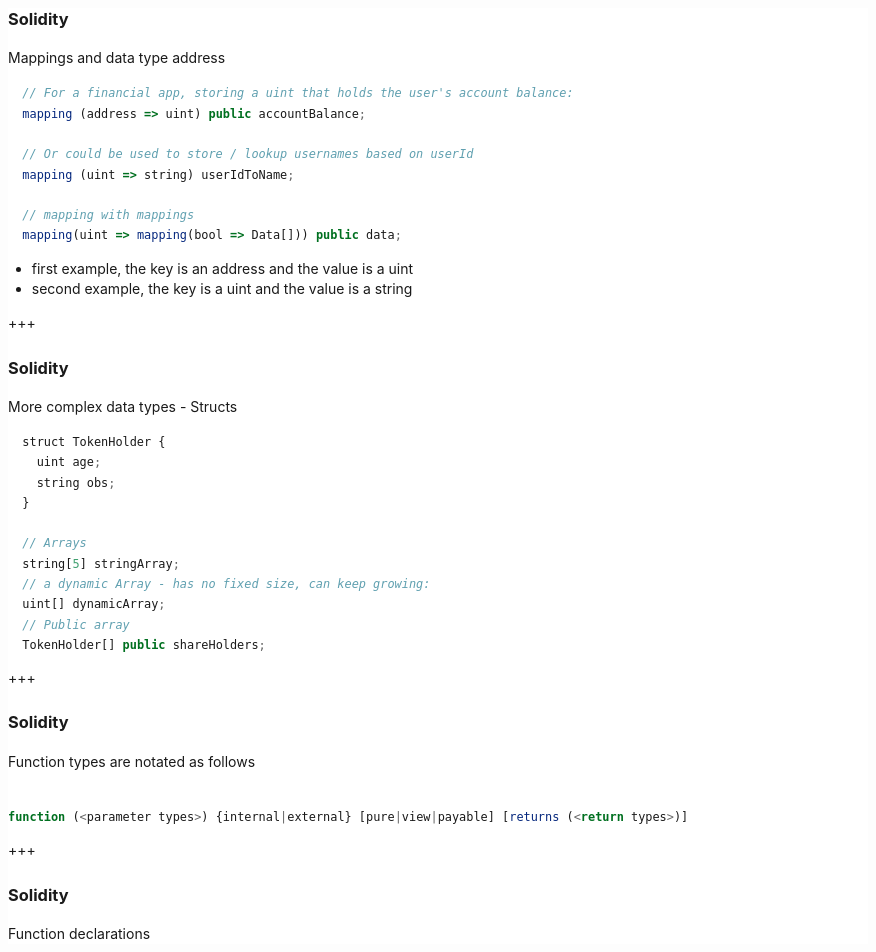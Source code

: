 ### Solidity 
Mappings and data type address 

```javascript 
  // For a financial app, storing a uint that holds the user's account balance:
  mapping (address => uint) public accountBalance;

  // Or could be used to store / lookup usernames based on userId
  mapping (uint => string) userIdToName;

  // mapping with mappings
  mapping(uint => mapping(bool => Data[])) public data;
```

<ul class="lowernote">
  <li> first example, the key is an address and the value is a uint</li> 
  <li> second example, the key is a uint and the value is a string</li>
</ul>
+++


### Solidity 
More complex data types - Structs 

```javascript
  struct TokenHolder {
    uint age;
    string obs;
  }

  // Arrays
  string[5] stringArray;
  // a dynamic Array - has no fixed size, can keep growing:
  uint[] dynamicArray;
  // Public array
  TokenHolder[] public shareHolders;
```
+++

### Solidity 

Function types are notated as follows

```javascript

function (<parameter types>) {internal|external} [pure|view|payable] [returns (<return types>)]

```

+++

### Solidity 
Function declarations 
